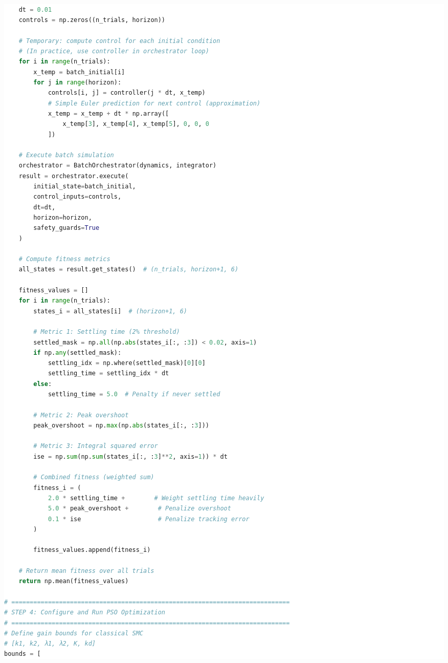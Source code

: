 ```python
    dt = 0.01
    controls = np.zeros((n_trials, horizon))

    # Temporary: compute control for each initial condition
    # (In practice, use controller in orchestrator loop)
    for i in range(n_trials):
        x_temp = batch_initial[i]
        for j in range(horizon):
            controls[i, j] = controller(j * dt, x_temp)
            # Simple Euler prediction for next control (approximation)
            x_temp = x_temp + dt * np.array([
                x_temp[3], x_temp[4], x_temp[5], 0, 0, 0
            ])

    # Execute batch simulation
    orchestrator = BatchOrchestrator(dynamics, integrator)
    result = orchestrator.execute(
        initial_state=batch_initial,
        control_inputs=controls,
        dt=dt,
        horizon=horizon,
        safety_guards=True
    )

    # Compute fitness metrics
    all_states = result.get_states()  # (n_trials, horizon+1, 6)

    fitness_values = []
    for i in range(n_trials):
        states_i = all_states[i]  # (horizon+1, 6)

        # Metric 1: Settling time (2% threshold)
        settled_mask = np.all(np.abs(states_i[:, :3]) < 0.02, axis=1)
        if np.any(settled_mask):
            settling_idx = np.where(settled_mask)[0][0]
            settling_time = settling_idx * dt
        else:
            settling_time = 5.0  # Penalty if never settled

        # Metric 2: Peak overshoot
        peak_overshoot = np.max(np.abs(states_i[:, :3]))

        # Metric 3: Integral squared error
        ise = np.sum(np.sum(states_i[:, :3]**2, axis=1)) * dt

        # Combined fitness (weighted sum)
        fitness_i = (
            2.0 * settling_time +        # Weight settling time heavily
            5.0 * peak_overshoot +        # Penalize overshoot
            0.1 * ise                     # Penalize tracking error
        )

        fitness_values.append(fitness_i)

    # Return mean fitness over all trials
    return np.mean(fitness_values)

# ============================================================================
# STEP 4: Configure and Run PSO Optimization
# ============================================================================
# Define gain bounds for classical SMC
# [k1, k2, λ1, λ2, K, kd]
bounds = [
```